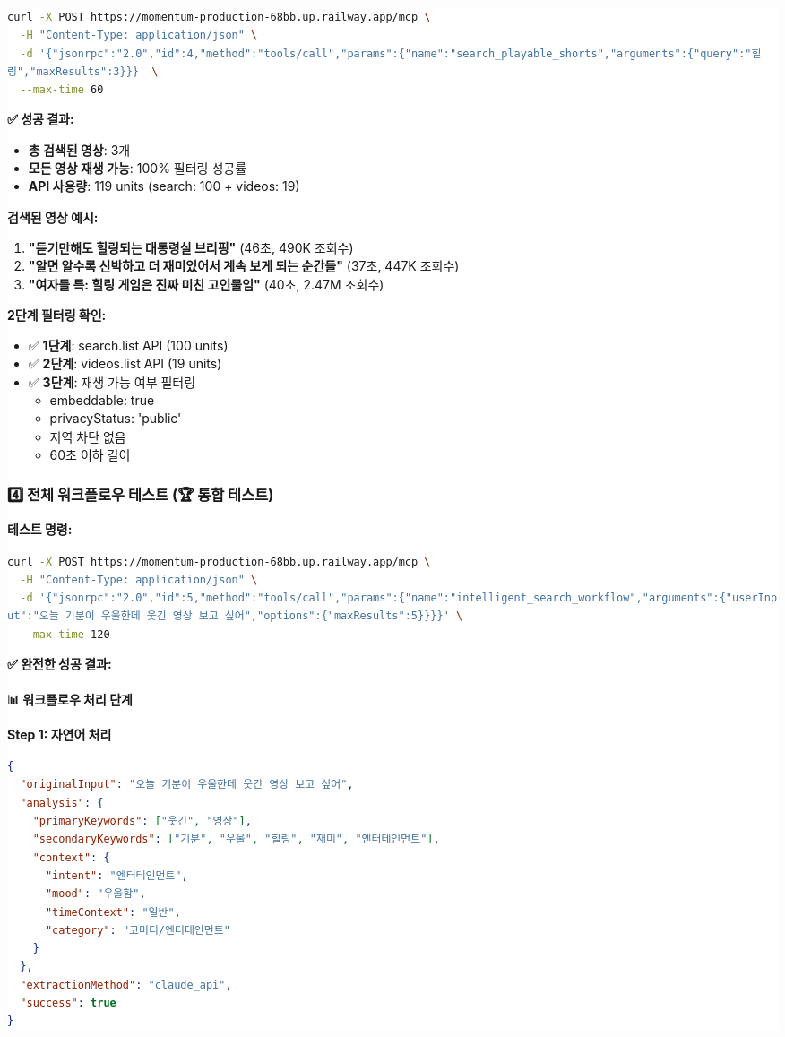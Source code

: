 ```bash
curl -X POST https://momentum-production-68bb.up.railway.app/mcp \
  -H "Content-Type: application/json" \
  -d '{"jsonrpc":"2.0","id":4,"method":"tools/call","params":{"name":"search_playable_shorts","arguments":{"query":"힐링","maxResults":3}}}' \
  --max-time 60
```

**✅ 성공 결과:**

- **총 검색된 영상**: 3개
- **모든 영상 재생 가능**: 100% 필터링 성공률
- **API 사용량**: 119 units (search: 100 + videos: 19)

**검색된 영상 예시:**

1. **"듣기만해도 힐링되는 대통령실 브리핑"** (46초, 490K 조회수)
2. **"알면 알수록 신박하고 더 재미있어서 계속 보게 되는 순간들"** (37초, 447K 조회수)
3. **"여자들 특: 힐링 게임은 진짜 미친 고인물임"** (40초, 2.47M 조회수)

**2단계 필터링 확인:**

- ✅ **1단계**: search.list API (100 units)
- ✅ **2단계**: videos.list API (19 units)
- ✅ **3단계**: 재생 가능 여부 필터링
  - embeddable: true
  - privacyStatus: 'public'
  - 지역 차단 없음
  - 60초 이하 길이

### 4️⃣ 전체 워크플로우 테스트 (🏆 통합 테스트)

**테스트 명령:**

```bash
curl -X POST https://momentum-production-68bb.up.railway.app/mcp \
  -H "Content-Type: application/json" \
  -d '{"jsonrpc":"2.0","id":5,"method":"tools/call","params":{"name":"intelligent_search_workflow","arguments":{"userInput":"오늘 기분이 우울한데 웃긴 영상 보고 싶어","options":{"maxResults":5}}}}' \
  --max-time 120
```

**✅ 완전한 성공 결과:**

#### 📊 워크플로우 처리 단계

**Step 1: 자연어 처리**

```json
{
  "originalInput": "오늘 기분이 우울한데 웃긴 영상 보고 싶어",
  "analysis": {
    "primaryKeywords": ["웃긴", "영상"],
    "secondaryKeywords": ["기분", "우울", "힐링", "재미", "엔터테인먼트"],
    "context": {
      "intent": "엔터테인먼트",
      "mood": "우울함",
      "timeContext": "일반",
      "category": "코미디/엔터테인먼트"
    }
  },
  "extractionMethod": "claude_api",
  "success": true
}
```
